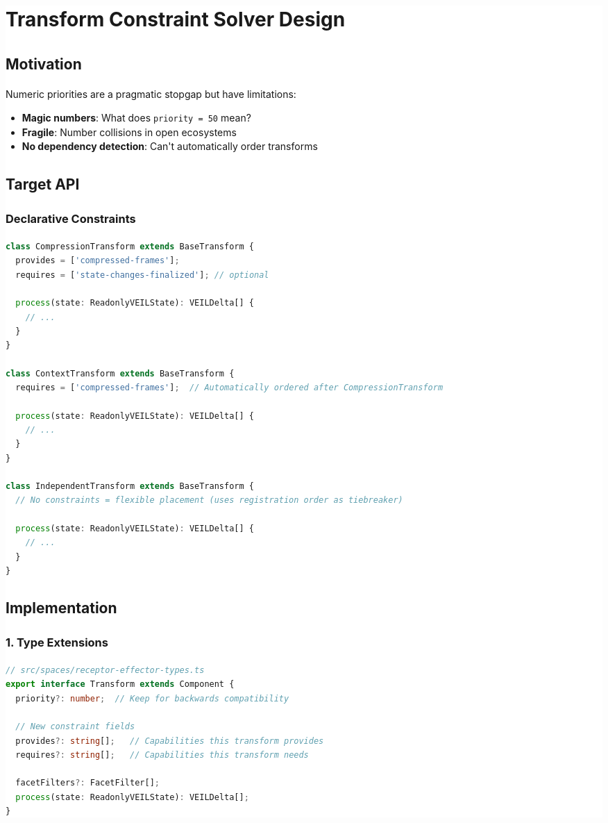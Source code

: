 # Transform Constraint Solver Design

## Motivation

Numeric priorities are a pragmatic stopgap but have limitations:
- **Magic numbers**: What does `priority = 50` mean?
- **Fragile**: Number collisions in open ecosystems
- **No dependency detection**: Can't automatically order transforms

## Target API

### Declarative Constraints

```typescript
class CompressionTransform extends BaseTransform {
  provides = ['compressed-frames'];
  requires = ['state-changes-finalized']; // optional
  
  process(state: ReadonlyVEILState): VEILDelta[] {
    // ...
  }
}

class ContextTransform extends BaseTransform {
  requires = ['compressed-frames'];  // Automatically ordered after CompressionTransform
  
  process(state: ReadonlyVEILState): VEILDelta[] {
    // ...
  }
}

class IndependentTransform extends BaseTransform {
  // No constraints = flexible placement (uses registration order as tiebreaker)
  
  process(state: ReadonlyVEILState): VEILDelta[] {
    // ...
  }
}
```

## Implementation

### 1. Type Extensions

```typescript
// src/spaces/receptor-effector-types.ts
export interface Transform extends Component {
  priority?: number;  // Keep for backwards compatibility
  
  // New constraint fields
  provides?: string[];   // Capabilities this transform provides
  requires?: string[];   // Capabilities this transform needs
  
  facetFilters?: FacetFilter[];
  process(state: ReadonlyVEILState): VEILDelta[];
}
```
